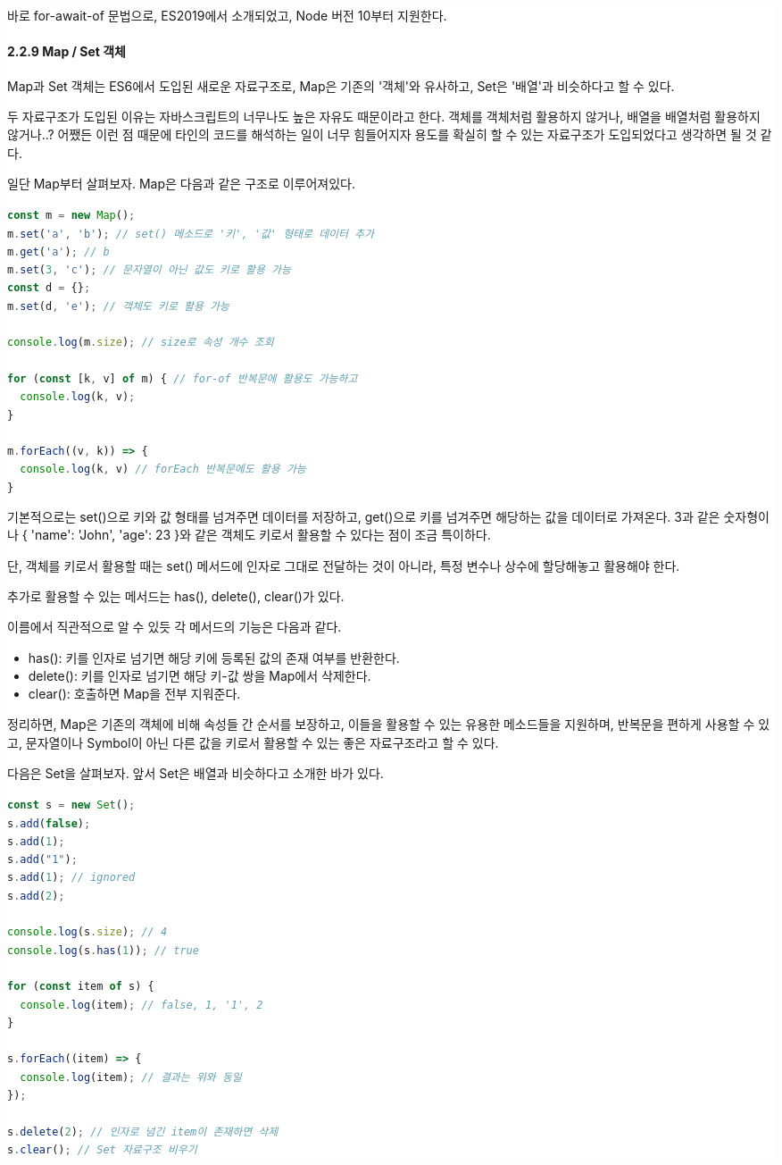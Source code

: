 바로 for-await-of 문법으로, ES2019에서 소개되었고, Node 버전 10부터 지원한다.

#### 2.2.9 Map / Set 객체

Map과 Set 객체는 ES6에서 도입된 새로운 자료구조로, Map은 기존의 '객체'와 유사하고, Set은 '배열'과 비슷하다고 할 수 있다.

두 자료구조가 도입된 이유는 자바스크립트의 너무나도 높은 자유도 때문이라고 한다. 객체를 객체처럼 활용하지 않거나, 배열을 배열처럼 활용하지 않거나..? 어쨌든 이런 점 때문에 타인의 코드를 해석하는 일이 너무 힘들어지자 용도를 확실히 할 수 있는 자료구조가 도입되었다고 생각하면 될 것 같다.

일단 Map부터 살펴보자. Map은 다음과 같은 구조로 이루어져있다.

```js
const m = new Map();
m.set('a', 'b'); // set() 메소드로 '키', '값' 형태로 데이터 추가
m.get('a'); // b
m.set(3, 'c'); // 문자열이 아닌 값도 키로 활용 가능
const d = {};
m.set(d, 'e'); // 객체도 키로 활용 가능

console.log(m.size); // size로 속성 개수 조회

for (const [k, v] of m) { // for-of 반복문에 활용도 가능하고
  console.log(k, v);
}

m.forEach((v, k)) => {
  console.log(k, v) // forEach 반복문에도 활용 가능
}
```

기본적으로는 set()으로 키와 값 형태를 넘겨주면 데이터를 저장하고, get()으로 키를 넘겨주면 해당하는 값을 데이터로 가져온다. 3과 같은 숫자형이나 { 'name': 'John', 'age': 23 }와 같은 객체도 키로서 활용할 수 있다는 점이 조금 특이하다.

단, 객체를 키로서 활용할 때는 set() 메서드에 인자로 그대로 전달하는 것이 아니라, 특정 변수나 상수에 할당해놓고 활용해야 한다.

추가로 활용할 수 있는 메서드는 has(), delete(), clear()가 있다.

이름에서 직관적으로 알 수 있듯 각 메서드의 기능은 다음과 같다.

- has(): 키를 인자로 넘기면 해당 키에 등록된 값의 존재 여부를 반환한다.
- delete(): 키를 인자로 넘기면 해당 키-값 쌍을 Map에서 삭제한다.
- clear(): 호출하면 Map을 전부 지워준다.

정리하면, Map은 기존의 객체에 비해 속성들 간 순서를 보장하고, 이들을 활용할 수 있는 유용한 메소드들을 지원하며, 반복문을 편하게 사용할 수 있고, 문자열이나 Symbol이 아닌 다른 값을 키로서 활용할 수 있는 좋은 자료구조라고 할 수 있다.

다음은 Set을 살펴보자. 앞서 Set은 배열과 비슷하다고 소개한 바가 있다.

```js
const s = new Set();
s.add(false);
s.add(1);
s.add("1");
s.add(1); // ignored
s.add(2);

console.log(s.size); // 4
console.log(s.has(1)); // true

for (const item of s) {
  console.log(item); // false, 1, '1', 2
}

s.forEach((item) => {
  console.log(item); // 결과는 위와 동일
});

s.delete(2); // 인자로 넘긴 item이 존재하면 삭제
s.clear(); // Set 자료구조 비우기
```

  [es + 6]: "Fantastic",
